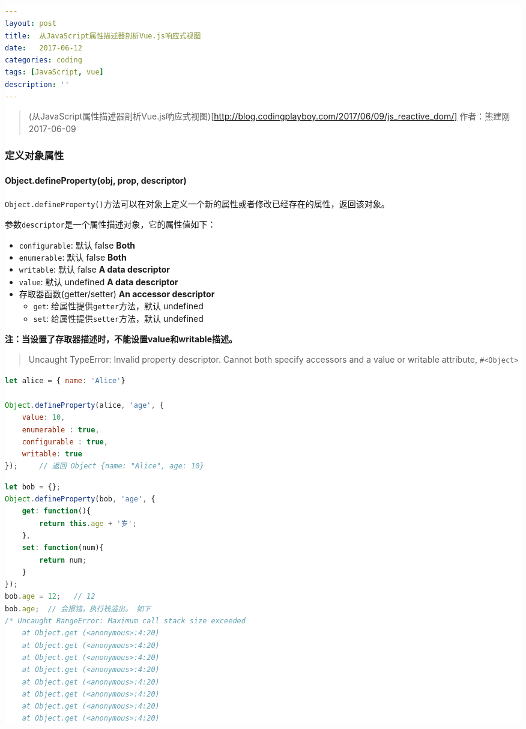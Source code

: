 ```yaml
---
layout: post
title:  从JavaScript属性描述器剖析Vue.js响应式视图
date:   2017-06-12
categories: coding
tags: [JavaScript, vue]
description: ''
---
```


> (从JavaScript属性描述器剖析Vue.js响应式视图)[http://blog.codingplayboy.com/2017/06/09/js_reactive_dom/]
> 作者：熊建刚 2017-06-09

### 定义对象属性

#### Object.defineProperty(obj, prop, descriptor)

`Object.defineProperty()`方法可以在对象上定义一个新的属性或者修改已经存在的属性，返回该对象。

参数`descriptor`是一个属性描述对象，它的属性值如下：
- `configurable`: 默认 false __Both__
- `enumerable`: 默认 false __Both__
- `writable`: 默认 false __A data descriptor__
- `value`: 默认 undefined __A data descriptor__
- 存取器函数(getter/setter) __An accessor descriptor__
    + `get`: 给属性提供`getter`方法，默认 undefined
    + `set`: 给属性提供`setter`方法，默认 undefined

__注：当设置了存取器描述时，不能设置value和writable描述。__

> Uncaught TypeError: Invalid property descriptor. Cannot both specify accessors and a value or writable attribute, `#<Object>`


``` javascript
let alice = { name: 'Alice'}

Object.defineProperty(alice, 'age', {
    value: 10,
    enumerable : true,
    configurable : true,
    writable: true
});     // 返回 Object {name: "Alice", age: 10}
```

``` javascript
let bob = {};
Object.defineProperty(bob, 'age', {
    get: function(){
        return this.age + '岁';
    },
    set: function(num){
        return num;
    }
});
bob.age = 12;   // 12
bob.age;  // 会报错，执行栈溢出。 如下
/* Uncaught RangeError: Maximum call stack size exceeded
    at Object.get (<anonymous>:4:20)
    at Object.get (<anonymous>:4:20)
    at Object.get (<anonymous>:4:20)
    at Object.get (<anonymous>:4:20)
    at Object.get (<anonymous>:4:20)
    at Object.get (<anonymous>:4:20)
    at Object.get (<anonymous>:4:20)
    at Object.get (<anonymous>:4:20)
```